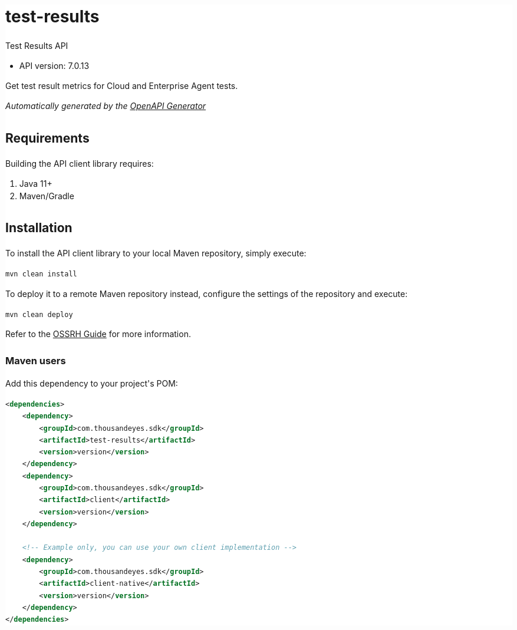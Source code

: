 # test-results

Test Results API

- API version: 7.0.13

Get test result metrics for Cloud and Enterprise Agent tests.


*Automatically generated by the [OpenAPI Generator](https://openapi-generator.tech)*

## Requirements

Building the API client library requires:

1. Java 11+
2. Maven/Gradle

## Installation

To install the API client library to your local Maven repository, simply execute:

```shell
mvn clean install
```

To deploy it to a remote Maven repository instead, configure the settings of the repository and execute:

```shell
mvn clean deploy
```

Refer to the [OSSRH Guide](http://central.sonatype.org/pages/ossrh-guide.html) for more information.

### Maven users

Add this dependency to your project's POM:

```xml
<dependencies>
    <dependency>
        <groupId>com.thousandeyes.sdk</groupId>
        <artifactId>test-results</artifactId>
        <version>version</version>
    </dependency>
    <dependency>
        <groupId>com.thousandeyes.sdk</groupId>
        <artifactId>client</artifactId>
        <version>version</version>
    </dependency>

    <!-- Example only, you can use your own client implementation -->
    <dependency>
        <groupId>com.thousandeyes.sdk</groupId>
        <artifactId>client-native</artifactId>
        <version>version</version>
    </dependency>
</dependencies>

```
